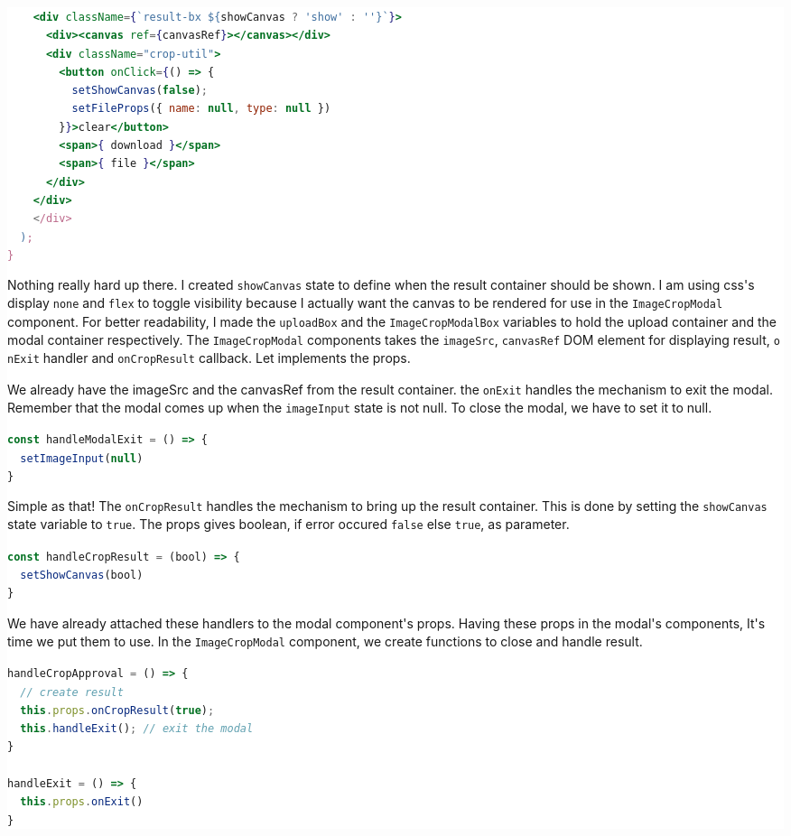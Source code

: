 ```jsx
    <div className={`result-bx ${showCanvas ? 'show' : ''}`}>
      <div><canvas ref={canvasRef}></canvas></div>
      <div className="crop-util"> 
        <button onClick={() => {
          setShowCanvas(false);
          setFileProps({ name: null, type: null })
        }}>clear</button>
        <span>{ download }</span>
        <span>{ file }</span>
      </div>
    </div>
    </div>
  );
}
```

Nothing really hard up there. I created `showCanvas` state to define when the result container should be shown. I am using css's display `none` and `flex` to toggle visibility because I actually want the canvas to be rendered for use in the `ImageCropModal` component. For better readability, I made the `uploadBox` and the `ImageCropModalBox` variables to hold the upload container and the modal container respectively. The `ImageCropModal` components takes the `imageSrc`, `canvasRef` DOM element for displaying result, `onExit` handler and `onCropResult` callback. Let implements the props.

We already have the imageSrc and the canvasRef from the result container. the `onExit` handles the mechanism to exit the modal. Remember that the modal comes up when the `imageInput` state is not null. To close the modal, we have to set it to null.
```jsx
const handleModalExit = () => {
  setImageInput(null)
}
```

Simple as that! The `onCropResult` handles the mechanism to bring up the result container. This is done by setting the `showCanvas` state variable to `true`. The props gives boolean, if error occured `false` else `true`, as parameter.
```jsx
const handleCropResult = (bool) => {
  setShowCanvas(bool)
}
```

We have already attached these handlers to the modal component's props. Having these props in the modal's components, It's time we put them to use. In the `ImageCropModal` component, we create functions to close and handle result.
```jsx
handleCropApproval = () => {
  // create result
  this.props.onCropResult(true);
  this.handleExit(); // exit the modal
}

handleExit = () => {
  this.props.onExit()
}
```
